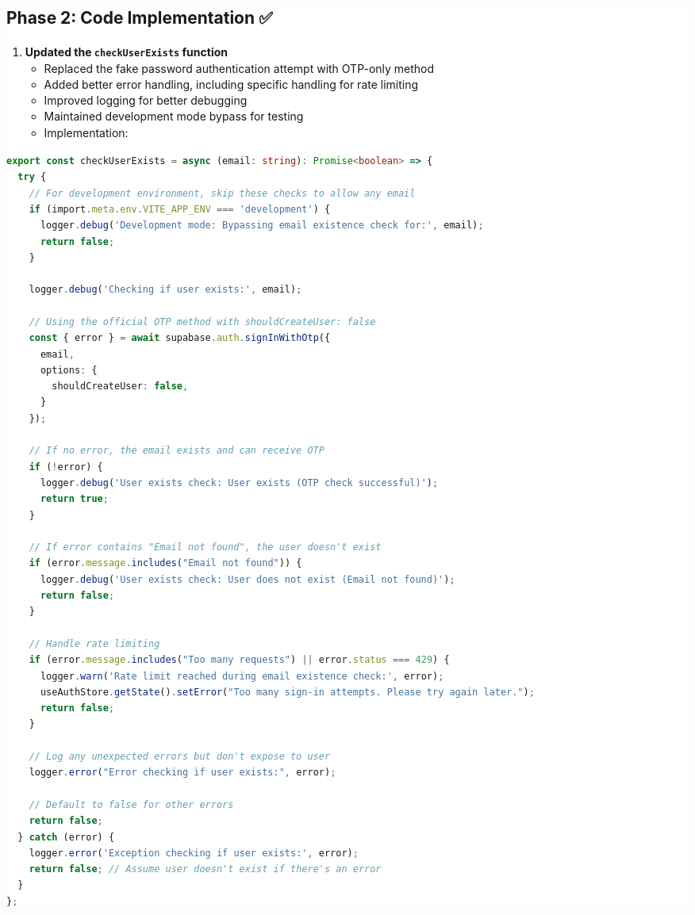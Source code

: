 ## Phase 2: Code Implementation ✅

1. **Updated the `checkUserExists` function**
   - Replaced the fake password authentication attempt with OTP-only method
   - Added better error handling, including specific handling for rate limiting
   - Improved logging for better debugging
   - Maintained development mode bypass for testing
   - Implementation:
```typescript
export const checkUserExists = async (email: string): Promise<boolean> => {
  try {
    // For development environment, skip these checks to allow any email
    if (import.meta.env.VITE_APP_ENV === 'development') {
      logger.debug('Development mode: Bypassing email existence check for:', email);
      return false;
    }
    
    logger.debug('Checking if user exists:', email);
    
    // Using the official OTP method with shouldCreateUser: false
    const { error } = await supabase.auth.signInWithOtp({
      email,
      options: {
        shouldCreateUser: false,
      }
    });

    // If no error, the email exists and can receive OTP
    if (!error) {
      logger.debug('User exists check: User exists (OTP check successful)');
      return true;
    }

    // If error contains "Email not found", the user doesn't exist
    if (error.message.includes("Email not found")) {
      logger.debug('User exists check: User does not exist (Email not found)');
      return false;
    }

    // Handle rate limiting
    if (error.message.includes("Too many requests") || error.status === 429) {
      logger.warn('Rate limit reached during email existence check:', error);
      useAuthStore.getState().setError("Too many sign-in attempts. Please try again later.");
      return false;
    }

    // Log any unexpected errors but don't expose to user
    logger.error("Error checking if user exists:", error);
    
    // Default to false for other errors
    return false;
  } catch (error) {
    logger.error('Exception checking if user exists:', error);
    return false; // Assume user doesn't exist if there's an error
  }
};
```
